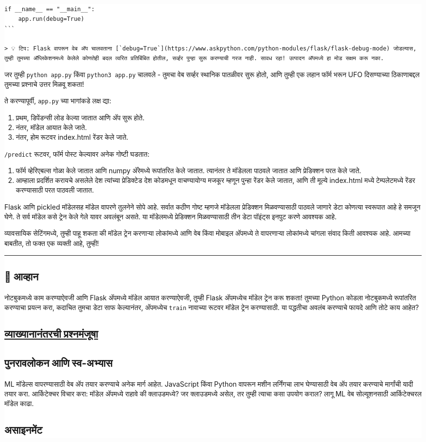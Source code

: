     
    if __name__ == "__main__":
        app.run(debug=True)
    ```

    > 💡 टिप: Flask वापरून वेब अ‍ॅप चालवताना [`debug=True`](https://www.askpython.com/python-modules/flask/flask-debug-mode) जोडल्यास, तुम्ही तुमच्या अ‍ॅप्लिकेशनमध्ये केलेले कोणतेही बदल त्वरित प्रतिबिंबित होतील, सर्व्हर पुन्हा सुरू करण्याची गरज नाही. सावध रहा! उत्पादन अ‍ॅपमध्ये हा मोड सक्षम करू नका.

जर तुम्ही `python app.py` किंवा `python3 app.py` चालवले - तुमचा वेब सर्व्हर स्थानिक पातळीवर सुरू होतो, आणि तुम्ही एक लहान फॉर्म भरून UFO दिसण्याच्या ठिकाणाबद्दल तुमच्या प्रश्नाचे उत्तर मिळवू शकता!

ते करण्यापूर्वी, `app.py` च्या भागांकडे लक्ष द्या:

1. प्रथम, डिपेंडन्सी लोड केल्या जातात आणि अ‍ॅप सुरू होते.
1. नंतर, मॉडेल आयात केले जाते.
1. नंतर, होम रूटवर index.html रेंडर केले जाते.

`/predict` रूटवर, फॉर्म पोस्ट केल्यावर अनेक गोष्टी घडतात:

1. फॉर्म व्हेरिएबल्स गोळा केले जातात आणि numpy अ‍ॅरेमध्ये रूपांतरित केले जातात. त्यानंतर ते मॉडेलला पाठवले जातात आणि प्रेडिक्शन परत केले जाते.
2. आम्हाला प्रदर्शित करायचे असलेले देश त्यांच्या प्रेडिक्टेड देश कोडमधून वाचण्यायोग्य मजकूर म्हणून पुन्हा रेंडर केले जातात, आणि ती मूल्ये index.html मध्ये टेम्पलेटमध्ये रेंडर करण्यासाठी परत पाठवली जातात.

Flask आणि pickled मॉडेलसह मॉडेल वापरणे तुलनेने सोपे आहे. सर्वात कठीण गोष्ट म्हणजे मॉडेलला प्रेडिक्शन मिळवण्यासाठी पाठवले जाणारे डेटा कोणत्या स्वरूपात आहे हे समजून घेणे. ते सर्व मॉडेल कसे ट्रेन केले गेले यावर अवलंबून असते. या मॉडेलमध्ये प्रेडिक्शन मिळवण्यासाठी तीन डेटा पॉइंट्स इनपुट करणे आवश्यक आहे.

व्यावसायिक सेटिंगमध्ये, तुम्ही पाहू शकता की मॉडेल ट्रेन करणाऱ्या लोकांमध्ये आणि वेब किंवा मोबाइल अ‍ॅपमध्ये ते वापरणाऱ्या लोकांमध्ये चांगला संवाद किती आवश्यक आहे. आमच्या बाबतीत, तो फक्त एक व्यक्ती आहे, तुम्ही!

---

## 🚀 आव्हान

नोटबुकमध्ये काम करण्याऐवजी आणि Flask अ‍ॅपमध्ये मॉडेल आयात करण्याऐवजी, तुम्ही Flask अ‍ॅपमध्येच मॉडेल ट्रेन करू शकता! तुमच्या Python कोडला नोटबुकमध्ये रूपांतरित करण्याचा प्रयत्न करा, कदाचित तुमचा डेटा साफ केल्यानंतर, अ‍ॅपमध्येच `train` नावाच्या रूटवर मॉडेल ट्रेन करण्यासाठी. या पद्धतीचा अवलंब करण्याचे फायदे आणि तोटे काय आहेत?

## [व्याख्यानानंतरची प्रश्नमंजूषा](https://gray-sand-07a10f403.1.azurestaticapps.net/quiz/18/)

## पुनरावलोकन आणि स्व-अभ्यास

ML मॉडेल्स वापरण्यासाठी वेब अ‍ॅप तयार करण्याचे अनेक मार्ग आहेत. JavaScript किंवा Python वापरून मशीन लर्निंगचा लाभ घेण्यासाठी वेब अ‍ॅप तयार करण्याचे मार्गांची यादी तयार करा. आर्किटेक्चर विचार करा: मॉडेल अ‍ॅपमध्ये राहावे की क्लाउडमध्ये? जर क्लाउडमध्ये असेल, तर तुम्ही त्याचा कसा उपयोग कराल? लागू ML वेब सोल्यूशनसाठी आर्किटेक्चरल मॉडेल काढा.

## असाइनमेंट
